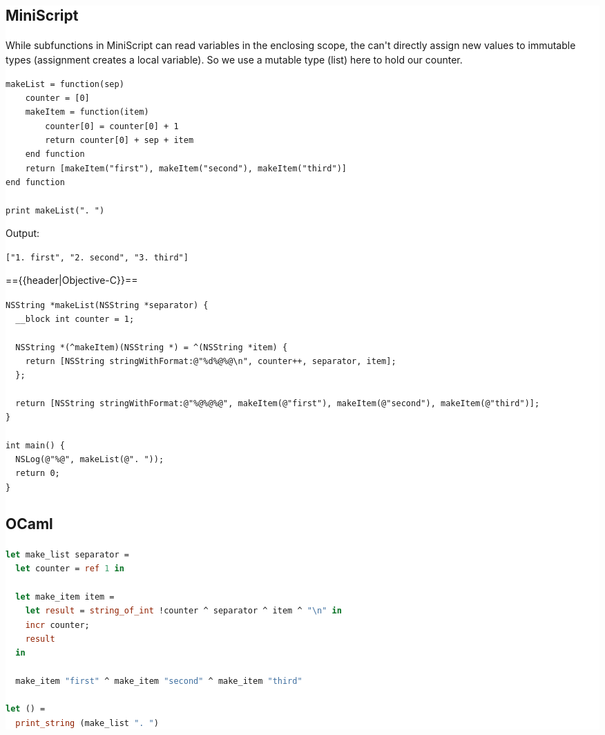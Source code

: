 

## MiniScript

While subfunctions in MiniScript can read variables in the enclosing scope, the can't directly assign new values to immutable types (assignment creates a local variable).  So we use a mutable type (list) here to hold our counter.

```MiniScript
makeList = function(sep)
    counter = [0]
    makeItem = function(item)
        counter[0] = counter[0] + 1
        return counter[0] + sep + item
    end function
    return [makeItem("first"), makeItem("second"), makeItem("third")]
end function

print makeList(". ")
```

Output:

```txt
["1. first", "2. second", "3. third"]
```


=={{header|Objective-C}}==


```objc
NSString *makeList(NSString *separator) {
  __block int counter = 1;

  NSString *(^makeItem)(NSString *) = ^(NSString *item) {
    return [NSString stringWithFormat:@"%d%@%@\n", counter++, separator, item];
  };

  return [NSString stringWithFormat:@"%@%@%@", makeItem(@"first"), makeItem(@"second"), makeItem(@"third")];
}

int main() {
  NSLog(@"%@", makeList(@". "));
  return 0;
}
```



## OCaml



```ocaml
let make_list separator =
  let counter = ref 1 in

  let make_item item =
    let result = string_of_int !counter ^ separator ^ item ^ "\n" in
    incr counter;
    result
  in

  make_item "first" ^ make_item "second" ^ make_item "third"

let () =
  print_string (make_list ". ")
```
